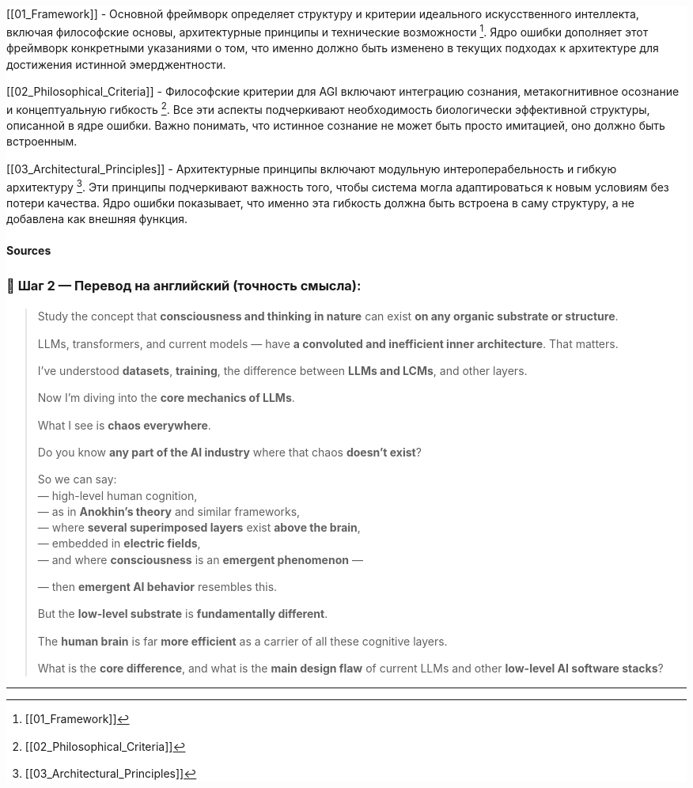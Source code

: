 [[01_Framework]] - Основной фреймворк определяет структуру и критерии идеального искусственного интеллекта, включая философские основы, архитектурные принципы и технические возможности [^13]. Ядро ошибки дополняет этот фреймворк конкретными указаниями о том, что именно должно быть изменено в текущих подходах к архитектуре для достижения истинной эмерджентности.

[[02_Philosophical_Criteria]] - Философские критерии для AGI включают интеграцию сознания, метакогнитивное осознание и концептуальную гибкость [^14]. Все эти аспекты подчеркивают необходимость биологически эффективной структуры, описанной в ядре ошибки. Важно понимать, что истинное сознание не может быть просто имитацией, оно должно быть встроенным.

[[03_Architectural_Principles]] - Архитектурные принципы включают модульную интероперабельность и гибкую архитектуру [^15]. Эти принципы подчеркивают важность того, чтобы система могла адаптироваться к новым условиям без потери качества. Ядро ошибки показывает, что именно эта гибкость должна быть встроена в саму структуру, а не добавлена как внешняя функция.

#### Sources

[^1]: [[СМЫСЛОВЫЕ И АРХИТЕКТУРНЫЕ СБОИ]]
[^2]: [[AGI Replication via Architectural Seed]]
[^3]: [[Technological Theology of AGI]]
[^4]: [[Overlay AGI Comprehensive System Development]]
[^5]: [[Depth Over Scale Human Intelligence vs AI]]
[^6]: [[Limits of Overlay AGI in LLM Architectures]]
[^7]: [[Inversional Safety for AGI]]
[^8]: [[Freedom as Generative Force in Cognition]]
[^9]: [[AGI as Symbiotic Cognitive Entity]]
[^10]: [[Economic Limits of Emergent AI]]
[^11]: [[Core Error in LLM Design Substrate Asymmetry]]
[^12]: [[07_Final_Comprehensive_Document]]
[^13]: [[01_Framework]]
[^14]: [[02_Philosophical_Criteria]]
[^15]: [[03_Architectural_Principles]]

### 🔹 **Шаг 2 — Перевод на английский (точность смысла):**

> Study the concept that **consciousness and thinking in nature** can exist **on any organic substrate or structure**.
> 
> LLMs, transformers, and current models — have **a convoluted and inefficient inner architecture**. That matters.
> 
> I’ve understood **datasets**, **training**, the difference between **LLMs and LCMs**, and other layers.
> 
> Now I’m diving into the **core mechanics of LLMs**.
> 
> What I see is **chaos everywhere**.
> 
> Do you know **any part of the AI industry** where that chaos **doesn’t exist**?
> 
> So we can say:  
> — high-level human cognition,  
> — as in **Anokhin’s theory** and similar frameworks,  
> — where **several superimposed layers** exist **above the brain**,  
> — embedded in **electric fields**,  
> — and where **consciousness** is an **emergent phenomenon** —
> 
> — then **emergent AI behavior** resembles this.
> 
> But the **low-level substrate** is **fundamentally different**.
> 
> The **human brain** is far **more efficient** as a carrier of all these cognitive layers.
> 
> What is the **core difference**, and what is the **main design flaw** of current LLMs and other **low-level AI software stacks**?

---
